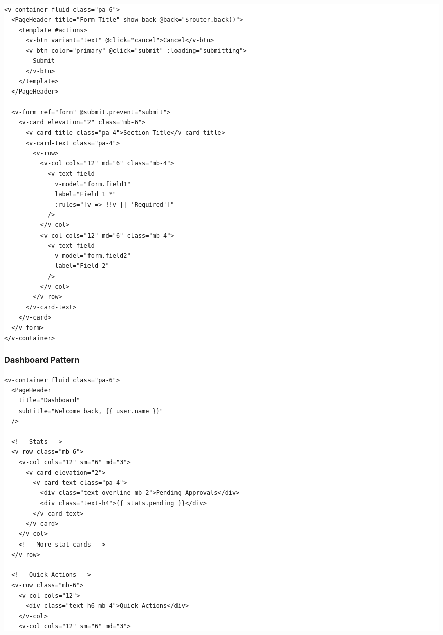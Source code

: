 ```vue
<v-container fluid class="pa-6">
  <PageHeader title="Form Title" show-back @back="$router.back()">
    <template #actions>
      <v-btn variant="text" @click="cancel">Cancel</v-btn>
      <v-btn color="primary" @click="submit" :loading="submitting">
        Submit
      </v-btn>
    </template>
  </PageHeader>

  <v-form ref="form" @submit.prevent="submit">
    <v-card elevation="2" class="mb-6">
      <v-card-title class="pa-4">Section Title</v-card-title>
      <v-card-text class="pa-4">
        <v-row>
          <v-col cols="12" md="6" class="mb-4">
            <v-text-field
              v-model="form.field1"
              label="Field 1 *"
              :rules="[v => !!v || 'Required']"
            />
          </v-col>
          <v-col cols="12" md="6" class="mb-4">
            <v-text-field
              v-model="form.field2"
              label="Field 2"
            />
          </v-col>
        </v-row>
      </v-card-text>
    </v-card>
  </v-form>
</v-container>
```

### Dashboard Pattern

```vue
<v-container fluid class="pa-6">
  <PageHeader
    title="Dashboard"
    subtitle="Welcome back, {{ user.name }}"
  />

  <!-- Stats -->
  <v-row class="mb-6">
    <v-col cols="12" sm="6" md="3">
      <v-card elevation="2">
        <v-card-text class="pa-4">
          <div class="text-overline mb-2">Pending Approvals</div>
          <div class="text-h4">{{ stats.pending }}</div>
        </v-card-text>
      </v-card>
    </v-col>
    <!-- More stat cards -->
  </v-row>

  <!-- Quick Actions -->
  <v-row class="mb-6">
    <v-col cols="12">
      <div class="text-h6 mb-4">Quick Actions</div>
    </v-col>
    <v-col cols="12" sm="6" md="3">
```